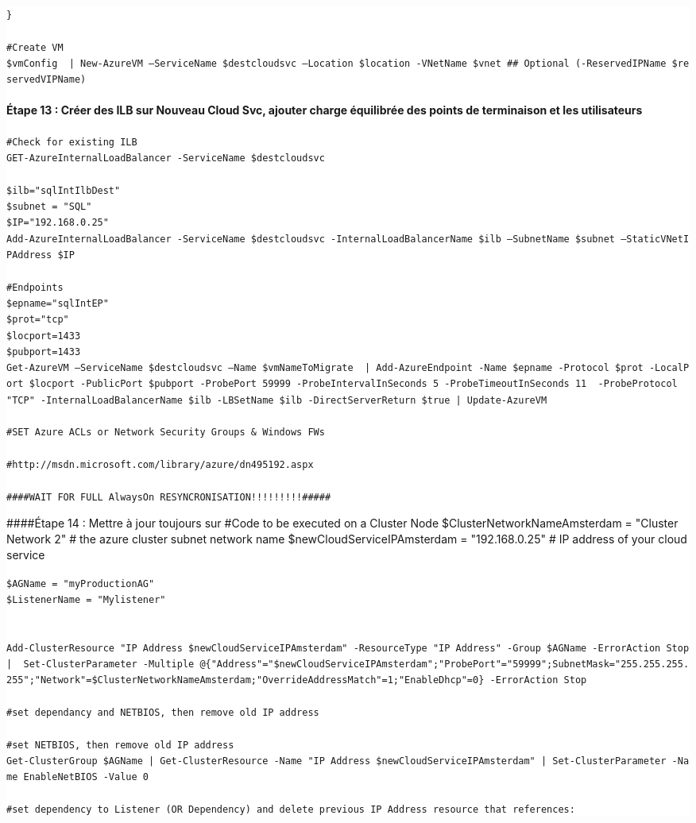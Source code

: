     }

    #Create VM
    $vmConfig  | New-AzureVM –ServiceName $destcloudsvc –Location $location -VNetName $vnet ## Optional (-ReservedIPName $reservedVIPName)

#### <a name="step-13-create-ilb-on-new-cloud-svc-add-load-balanced-endpoints-and-acls"></a>Étape 13 : Créer des ILB sur Nouveau Cloud Svc, ajouter charge équilibrée des points de terminaison et les utilisateurs
    #Check for existing ILB
    GET-AzureInternalLoadBalancer -ServiceName $destcloudsvc

    $ilb="sqlIntIlbDest"
    $subnet = "SQL"
    $IP="192.168.0.25"
    Add-AzureInternalLoadBalancer -ServiceName $destcloudsvc -InternalLoadBalancerName $ilb –SubnetName $subnet –StaticVNetIPAddress $IP

    #Endpoints
    $epname="sqlIntEP"
    $prot="tcp"
    $locport=1433
    $pubport=1433
    Get-AzureVM –ServiceName $destcloudsvc –Name $vmNameToMigrate  | Add-AzureEndpoint -Name $epname -Protocol $prot -LocalPort $locport -PublicPort $pubport -ProbePort 59999 -ProbeIntervalInSeconds 5 -ProbeTimeoutInSeconds 11  -ProbeProtocol "TCP" -InternalLoadBalancerName $ilb -LBSetName $ilb -DirectServerReturn $true | Update-AzureVM

    #SET Azure ACLs or Network Security Groups & Windows FWs

    #http://msdn.microsoft.com/library/azure/dn495192.aspx

    ####WAIT FOR FULL AlwaysOn RESYNCRONISATION!!!!!!!!!#####

####<a name="step-14-update-always-on"></a>Étape 14 : Mettre à jour toujours sur
    #Code to be executed on a Cluster Node
    $ClusterNetworkNameAmsterdam = "Cluster Network 2" # the azure cluster subnet network name
    $newCloudServiceIPAmsterdam = "192.168.0.25" # IP address of your cloud service

    $AGName = "myProductionAG"
    $ListenerName = "Mylistener"


    Add-ClusterResource "IP Address $newCloudServiceIPAmsterdam" -ResourceType "IP Address" -Group $AGName -ErrorAction Stop |  Set-ClusterParameter -Multiple @{"Address"="$newCloudServiceIPAmsterdam";"ProbePort"="59999";SubnetMask="255.255.255.255";"Network"=$ClusterNetworkNameAmsterdam;"OverrideAddressMatch"=1;"EnableDhcp"=0} -ErrorAction Stop

    #set dependancy and NETBIOS, then remove old IP address

    #set NETBIOS, then remove old IP address
    Get-ClusterGroup $AGName | Get-ClusterResource -Name "IP Address $newCloudServiceIPAmsterdam" | Set-ClusterParameter -Name EnableNetBIOS -Value 0

    #set dependency to Listener (OR Dependency) and delete previous IP Address resource that references:
